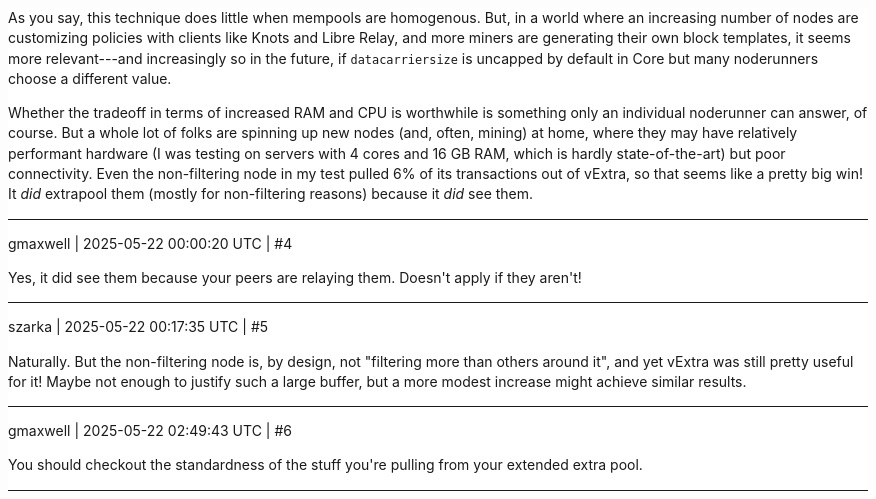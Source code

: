 As you say, this technique does little when mempools are homogenous. But, in a world where an increasing number of nodes are customizing policies with clients like Knots and Libre Relay, and more miners are generating their own block templates, it seems more relevant---and increasingly so in the future, if `datacarriersize` is uncapped by default in Core but many noderunners choose a different value.

Whether the tradeoff in terms of increased RAM and CPU is worthwhile is something only an individual noderunner can answer, of course. But a whole lot of folks are spinning up new nodes (and, often, mining) at home, where they may have relatively performant hardware (I was testing on servers with 4 cores and 16 GB RAM, which is hardly state-of-the-art) but poor connectivity. Even the non-filtering node in my test pulled 6% of its transactions out of vExtra, so that seems like a pretty big win! It *did* extrapool them (mostly for non-filtering reasons) because it *did* see them.

-------------------------

gmaxwell | 2025-05-22 00:00:20 UTC | #4

Yes, it did see them because your peers are relaying them.  Doesn't apply if they aren't!

-------------------------

szarka | 2025-05-22 00:17:35 UTC | #5

Naturally. But the non-filtering node is, by design, not "filtering more than others around it", and yet vExtra was still pretty useful for it! Maybe not enough to justify such a large buffer, but a more modest increase might achieve similar results.

-------------------------

gmaxwell | 2025-05-22 02:49:43 UTC | #6

You should checkout the standardness of the stuff you're pulling from your extended extra pool.

-------------------------

